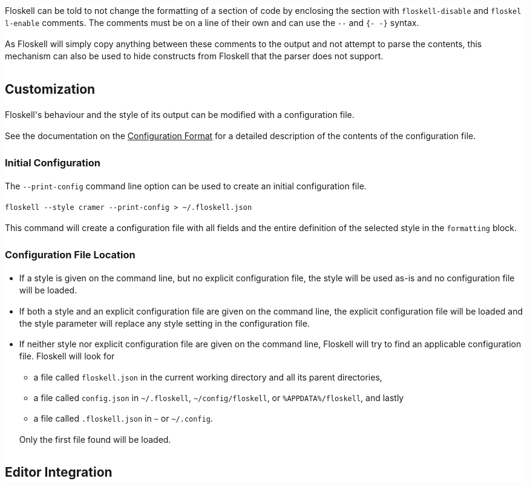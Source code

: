 Floskell can be told to not change the formatting of a section of code
by enclosing the section with `floskell-disable` and `floskell-enable`
comments. The comments must be on a line of their own and can use the
`--` and `{- -}` syntax.

As Floskell will simply copy anything between these comments to the
output and not attempt to parse the contents, this mechanism can also
be used to hide constructs from Floskell that the parser does not
support.


## Customization

Floskell's behaviour and the style of its output can be modified with
a configuration file.

See the documentation on the [Configuration Format](CONFIGURATION.md)
for a detailed description of the contents of the configuration file.

### Initial Configuration

The `--print-config` command line option can be used to create an
initial configuration file.

    floskell --style cramer --print-config > ~/.floskell.json

This command will create a configuration file with all fields and the
entire definition of the selected style in the `formatting` block.

### Configuration File Location

* If a style is given on the command line, but no explicit
  configuration file, the style will be used as-is and no
  configuration file will be loaded.

* If both a style and an explicit configuration file are given on the
  command line, the explicit configuration file will be loaded and the
  style parameter will replace any style setting in the configuration
  file.

* If neither style nor explicit configuration file are given on the
  command line, Floskell will try to find an applicable configuration
  file.  Floskell will look for

  * a file called `floskell.json` in the current working directory and
    all its parent directories,

  * a file called `config.json` in `~/.floskell`, `~/config/floskell`,
    or `%APPDATA%/floskell`, and lastly

  * a file called `.floskell.json` in `~` or `~/.config`.

  Only the first file found will be loaded.


## Editor Integration
